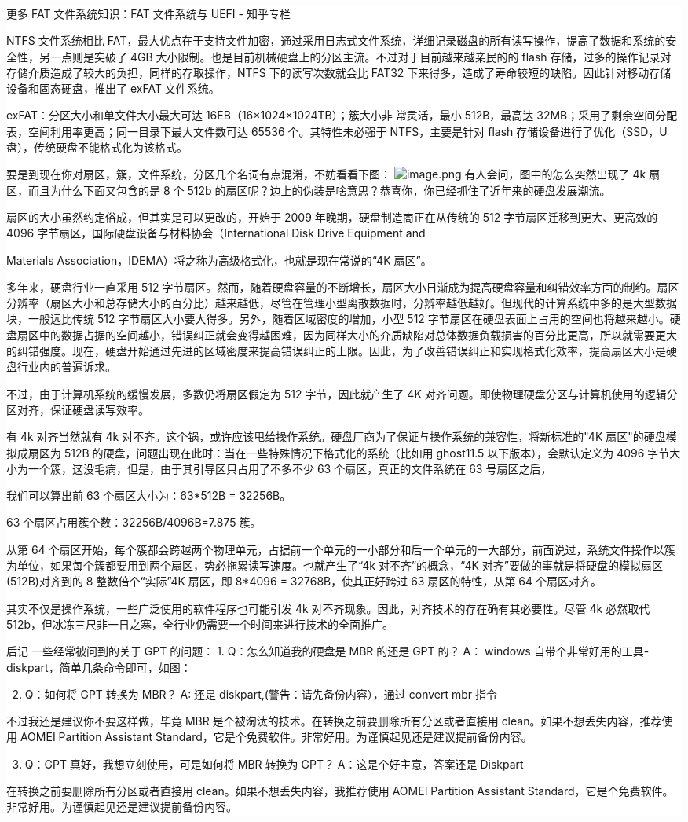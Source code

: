 更多 FAT 文件系统知识：FAT 文件系统与 UEFI - 知乎专栏

NTFS 文件系统相比 FAT，最大优点在于支持文件加密，通过采用日志式文件系统，详细记录磁盘的所有读写操作，提高了数据和系统的安全性，另一点则是突破了 4GB 大小限制。也是目前机械硬盘上的分区主流。不过对于目前越来越亲民的的 flash 存储，过多的操作记录对存储介质造成了较大的负担，同样的存取操作，NTFS 下的读写次数就会比 FAT32 下来得多，造成了寿命较短的缺陷。因此针对移动存储设备和固态硬盘，推出了 exFAT 文件系统。

exFAT：分区大小和单文件大小最大可达 16EB（16×1024×1024TB）；簇大小非 常灵活，最小 512B，最高达 32MB；采用了剩余空间分配表，空间利用率更高；同一目录下最大文件数可达 65536 个。其特性未必强于 NTFS，主要是针对 flash 存储设备进行了优化（SSD，U 盘），传统硬盘不能格式化为该格式。

要是到现在你对扇区，簇，文件系统，分区几个名词有点混淆，不妨看看下图：
![image.png](https://notes-learning.oss-cn-beijing.aliyuncs.com/kwiih4/1623075174204-ac88087e-ef89-4716-878b-7383f3a1db7f.png)
有人会问，图中的怎么突然出现了 4k 扇区，而且为什么下面又包含的是 8 个 512b 的扇区呢？边上的伪装是啥意思？恭喜你，你已经抓住了近年来的硬盘发展潮流。

扇区的大小虽然约定俗成，但其实是可以更改的，开始于 2009 年晚期，硬盘制造商正在从传统的 512 字节扇区迁移到更大、更高效的 4096 字节扇区，国际硬盘设备与材料协会（International Disk Drive Equipment and

Materials Association，IDEMA）将之称为高级格式化，也就是现在常说的“4K 扇区”。

多年来，硬盘行业一直采用 512 字节扇区。然而，随着硬盘容量的不断增长，扇区大小日渐成为提高硬盘容量和纠错效率方面的制约。扇区分辨率（扇区大小和总存储大小的百分比）越来越低，尽管在管理小型离散数据时，分辨率越低越好。但现代的计算系统中多的是大型数据块，一般远比传统 512 字节扇区大小要大得多。另外，随着区域密度的增加，小型 512 字节扇区在硬盘表面上占用的空间也将越来越小。硬盘扇区中的数据占据的空间越小，错误纠正就会变得越困难，因为同样大小的介质缺陷对总体数据负载损害的百分比更高，所以就需要更大的纠错强度。现在，硬盘开始通过先进的区域密度来提高错误纠正的上限。因此，为了改善错误纠正和实现格式化效率，提高扇区大小是硬盘行业内的普遍诉求。

不过，由于计算机系统的缓慢发展，多数仍将扇区假定为 512 字节，因此就产生了 4K 对齐问题。即使物理硬盘分区与计算机使用的逻辑分区对齐，保证硬盘读写效率。

有 4k 对齐当然就有 4k 对不齐。这个锅，或许应该甩给操作系统。硬盘厂商为了保证与操作系统的兼容性，将新标准的"4K 扇区"的硬盘模拟成扇区为 512B 的硬盘，问题出现在此时：当在一些特殊情况下格式化的系统（比如用 ghost11.5 以下版本），会默认定义为 4096 字节大小为一个簇，这没毛病，但是，由于其引导区只占用了不多不少 63 个扇区，真正的文件系统在 63 号扇区之后，

我们可以算出前 63 个扇区大小为：63\*512B = 32256B。

63 个扇区占用簇个数：32256B/4096B=7.875 簇。

从第 64 个扇区开始，每个簇都会跨越两个物理单元，占据前一个单元的一小部分和后一个单元的一大部分，前面说过，系统文件操作以簇为单位，如果每个簇都要用到两个扇区，势必拖累读写速度。也就产生了“4k 对不齐”的概念，“4K 对齐”要做的事就是将硬盘的模拟扇区(512B)对齐到的 8 整数倍个“实际”4K 扇区，即 8\*4096 = 32768B，使其正好跨过 63 扇区的特性，从第 64 个扇区对齐。

其实不仅是操作系统，一些广泛使用的软件程序也可能引发 4k 对不齐现象。因此，对齐技术的存在确有其必要性。尽管 4k 必然取代 512b，但冰冻三尺非一日之寒，全行业仍需要一个时间来进行技术的全面推广。

后记
一些经常被问到的关于 GPT 的问题：
1\. Q：怎么知道我的硬盘是 MBR 的还是 GPT 的？
A： windows 自带个非常好用的工具-diskpart，简单几条命令即可，如图：

2. Q：如何将 GPT 转换为 MBR？
   A: 还是 diskpart,(警告：请先备份内容），通过 convert mbr 指令

不过我还是建议你不要这样做，毕竟 MBR 是个被淘汰的技术。在转换之前要删除所有分区或者直接用 clean。如果不想丢失内容，推荐使用 AOMEI Partition Assistant Standard，它是个免费软件。非常好用。为谨慎起见还是建议提前备份内容。

3. Q：GPT 真好，我想立刻使用，可是如何将 MBR 转换为 GPT？
   A：这是个好主意，答案还是 Diskpart

在转换之前要删除所有分区或者直接用 clean。如果不想丢失内容，我推荐使用 AOMEI Partition Assistant Standard，它是个免费软件。非常好用。为谨慎起见还是建议提前备份内容。
